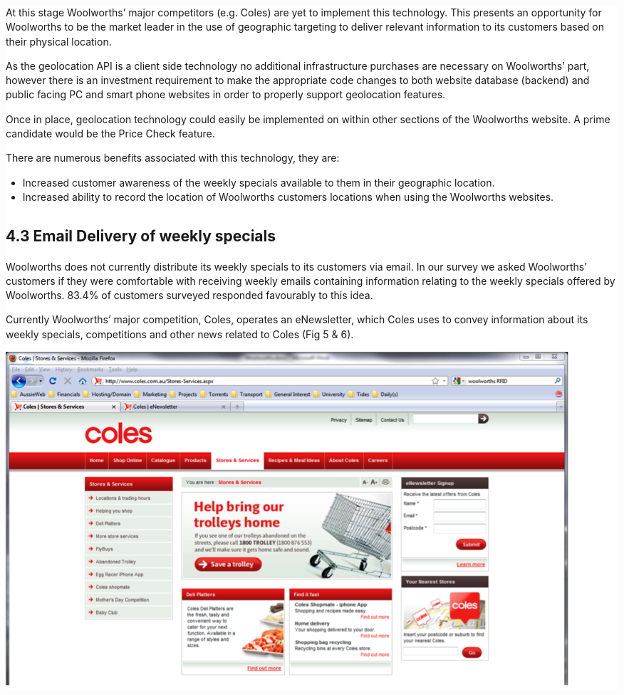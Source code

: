 At this stage Woolworths’ major competitors (e.g. Coles) are yet to implement this technology. This presents an opportunity for Woolworths to be the market leader in the use of geographic targeting to deliver relevant information to its customers based on their physical location.

As the geolocation API is a client side technology no additional infrastructure purchases are necessary on Woolworths’ part, however there is an investment requirement to make the appropriate code changes to both website database (backend) and public facing PC and smart phone websites in order to properly support geolocation features.

Once in place, geolocation technology could easily be implemented on within other sections of the Woolworths website. A prime candidate would be the Price Check feature.

There are numerous benefits associated with this technology, they are:

- Increased customer awareness of the weekly specials available to them in their geographic location.
- Increased ability to record the location of Woolworths customers locations when using the Woolworths websites.

## 4.3 Email Delivery of weekly specials
Woolworths does not currently distribute its weekly specials to its customers via email. In our survey we asked Woolworths’ customers if they were comfortable with receiving weekly emails containing information relating to the weekly specials offered by Woolworths. 83.4% of customers surveyed responded favourably to this idea.

Currently Woolworths’ major competition, Coles, operates an eNewsletter, which Coles uses to convey information about its weekly specials, competitions and other news related to Coles (Fig 5 & 6).

![Figure 5 – Coles eNewsletter Signup](../images/Coles-eNews-SignUp_large.png)
